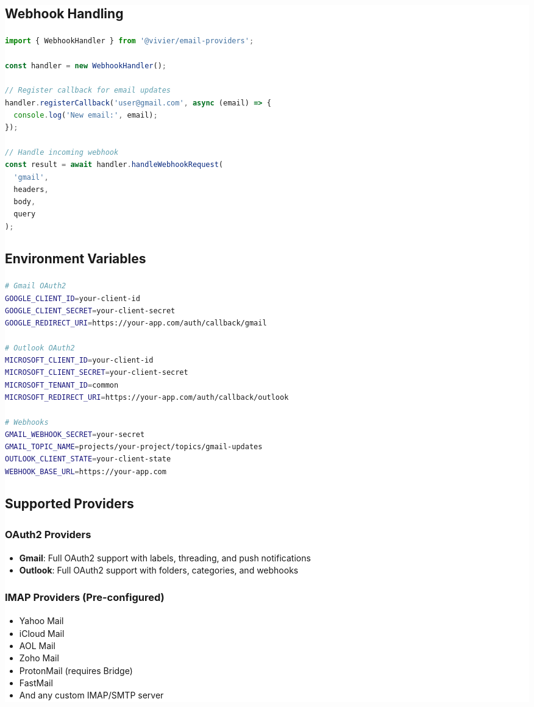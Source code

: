 ## Webhook Handling

```typescript
import { WebhookHandler } from '@vivier/email-providers';

const handler = new WebhookHandler();

// Register callback for email updates
handler.registerCallback('user@gmail.com', async (email) => {
  console.log('New email:', email);
});

// Handle incoming webhook
const result = await handler.handleWebhookRequest(
  'gmail',
  headers,
  body,
  query
);
```

## Environment Variables

```bash
# Gmail OAuth2
GOOGLE_CLIENT_ID=your-client-id
GOOGLE_CLIENT_SECRET=your-client-secret
GOOGLE_REDIRECT_URI=https://your-app.com/auth/callback/gmail

# Outlook OAuth2
MICROSOFT_CLIENT_ID=your-client-id
MICROSOFT_CLIENT_SECRET=your-client-secret
MICROSOFT_TENANT_ID=common
MICROSOFT_REDIRECT_URI=https://your-app.com/auth/callback/outlook

# Webhooks
GMAIL_WEBHOOK_SECRET=your-secret
GMAIL_TOPIC_NAME=projects/your-project/topics/gmail-updates
OUTLOOK_CLIENT_STATE=your-client-state
WEBHOOK_BASE_URL=https://your-app.com
```

## Supported Providers

### OAuth2 Providers
- **Gmail**: Full OAuth2 support with labels, threading, and push notifications
- **Outlook**: Full OAuth2 support with folders, categories, and webhooks

### IMAP Providers (Pre-configured)
- Yahoo Mail
- iCloud Mail
- AOL Mail
- Zoho Mail
- ProtonMail (requires Bridge)
- FastMail
- And any custom IMAP/SMTP server
